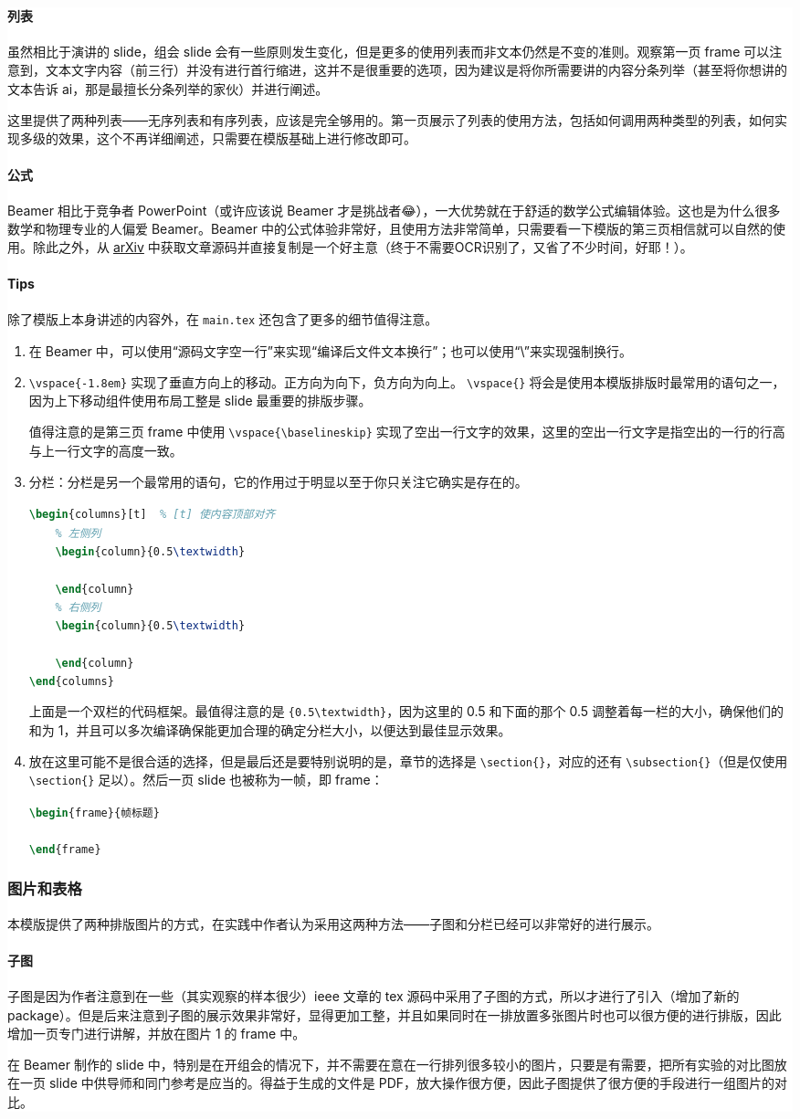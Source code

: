 #### 列表

虽然相比于演讲的 slide，组会 slide 会有一些原则发生变化，但是更多的使用列表而非文本仍然是不变的准则。观察第一页 frame 可以注意到，文本文字内容（前三行）并没有进行首行缩进，这并不是很重要的选项，因为建议是将你所需要讲的内容分条列举（甚至将你想讲的文本告诉 ai，那是最擅长分条列举的家伙）并进行阐述。

这里提供了两种列表——无序列表和有序列表，应该是完全够用的。第一页展示了列表的使用方法，包括如何调用两种类型的列表，如何实现多级的效果，这个不再详细阐述，只需要在模版基础上进行修改即可。

#### 公式

Beamer 相比于竞争者 PowerPoint（或许应该说 Beamer 才是挑战者😂），一大优势就在于舒适的数学公式编辑体验。这也是为什么很多数学和物理专业的人偏爱 Beamer。Beamer 中的公式体验非常好，且使用方法非常简单，只需要看一下模版的第三页相信就可以自然的使用。除此之外，从 [arXiv](https://arxiv.org) 中获取文章源码并直接复制是一个好主意（终于不需要OCR识别了，又省了不少时间，好耶！）。

#### Tips

除了模版上本身讲述的内容外，在 `main.tex` 还包含了更多的细节值得注意。

1. 在 Beamer 中，可以使用“源码文字空一行”来实现“编译后文件文本换行”；也可以使用“\\”来实现强制换行。
2. `\vspace{-1.8em}` 实现了垂直方向上的移动。正方向为向下，负方向为向上。 `\vspace{}` 将会是使用本模版排版时最常用的语句之一，因为上下移动组件使用布局工整是 slide 最重要的排版步骤。

    值得注意的是第三页 frame 中使用 `\vspace{\baselineskip}` 实现了空出一行文字的效果，这里的空出一行文字是指空出的一行的行高与上一行文字的高度一致。
3. 分栏：分栏是另一个最常用的语句，它的作用过于明显以至于你只关注它确实是存在的。
    ```tex
    \begin{columns}[t]  % [t] 使内容顶部对齐
        % 左侧列
        \begin{column}{0.5\textwidth}

        \end{column}
        % 右侧列
        \begin{column}{0.5\textwidth}
        
        \end{column}
    \end{columns}
    ```
    上面是一个双栏的代码框架。最值得注意的是 `{0.5\textwidth}`，因为这里的 0.5 和下面的那个 0.5 调整着每一栏的大小，确保他们的和为 1，并且可以多次编译确保能更加合理的确定分栏大小，以便达到最佳显示效果。
4. 放在这里可能不是很合适的选择，但是最后还是要特别说明的是，章节的选择是 `\section{}`，对应的还有 `\subsection{}`（但是仅使用 `\section{}` 足以）。然后一页 slide 也被称为一帧，即 frame：
    ```tex
    \begin{frame}{帧标题}

    \end{frame}
    ```

### 图片和表格

本模版提供了两种排版图片的方式，在实践中作者认为采用这两种方法——子图和分栏已经可以非常好的进行展示。

#### 子图

子图是因为作者注意到在一些（其实观察的样本很少）ieee 文章的 tex 源码中采用了子图的方式，所以才进行了引入（增加了新的 package）。但是后来注意到子图的展示效果非常好，显得更加工整，并且如果同时在一排放置多张图片时也可以很方便的进行排版，因此增加一页专门进行讲解，并放在图片 1 的 frame 中。

在 Beamer 制作的 slide 中，特别是在开组会的情况下，并不需要在意在一行排列很多较小的图片，只要是有需要，把所有实验的对比图放在一页 slide 中供导师和同门参考是应当的。得益于生成的文件是 PDF，放大操作很方便，因此子图提供了很方便的手段进行一组图片的对比。
